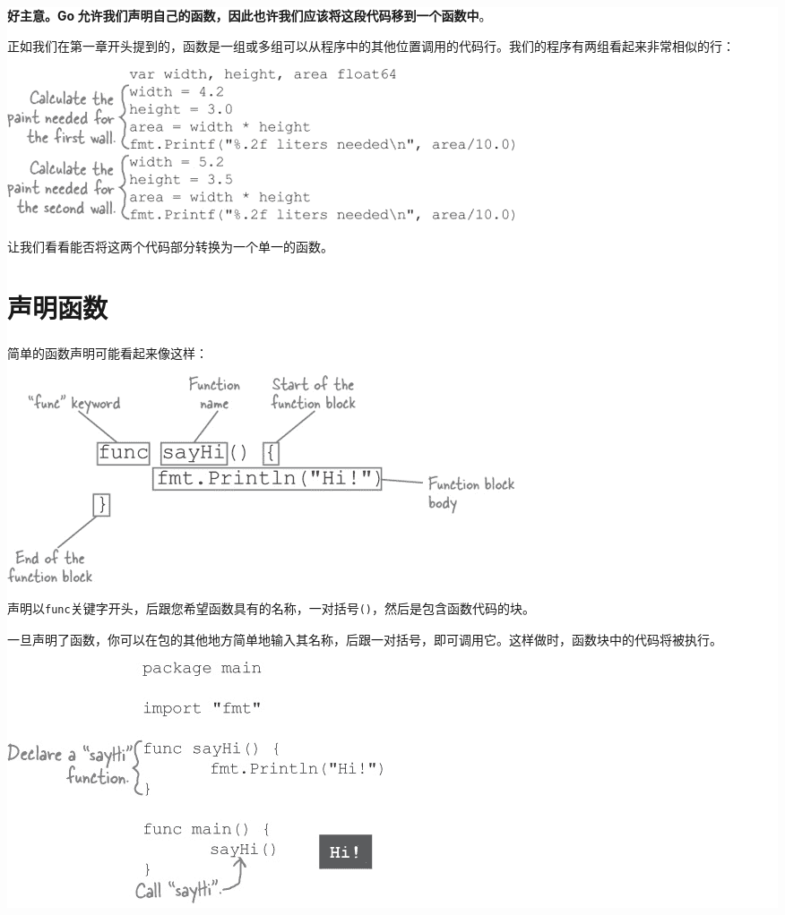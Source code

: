 **好主意。Go 允许我们声明自己的函数，因此也许我们应该将这段代码移到一个函数中**。

正如我们在第一章开头提到的，函数是一组或多组可以从程序中的其他位置调用的代码行。我们的程序有两组看起来非常相似的行：

![image](img/f0085-03.png)

让我们看看能否将这两个代码部分转换为一个单一的函数。

# 声明函数

简单的函数声明可能看起来像这样：

![image](img/f0086-01.png)

声明以`func`关键字开头，后跟您希望函数具有的名称，一对括号`()`，然后是包含函数代码的块。

一旦声明了函数，你可以在包的其他地方简单地输入其名称，后跟一对括号，即可调用它。这样做时，函数块中的代码将被执行。

![image](img/f0086-02.png)
